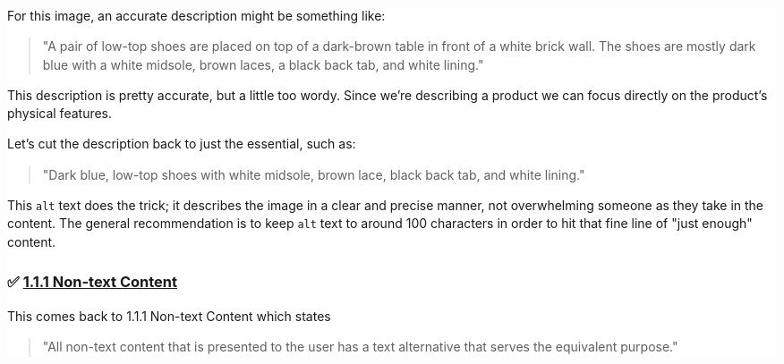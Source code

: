 For this image, an accurate description might be something like:

> "A pair of low-top shoes are placed on top of a dark-brown table in front of a white brick wall. The shoes are mostly dark blue with a white midsole, brown laces, a black back tab, and white lining."

This description is pretty accurate, but a little too wordy. Since we’re describing a product we can focus directly on the product’s physical features.

Let’s cut the description back to just the essential, such as:

> "Dark blue, low-top shoes with white midsole, brown lace, black back tab, and white lining."

This `alt` text does the trick; it describes the image in a clear and precise manner, not overwhelming someone as they take in the content. The general recommendation is to keep `alt` text to around 100 characters in order to hit that fine line of "just enough" content.

### ✅ [1.1.1 Non-text Content](https://www.w3.org/WAI/WCAG21/Understanding/non-text-content.html)

This comes back to 1.1.1 Non-text Content which states

> "All non-text content that is presented to the user has a text alternative that serves the equivalent purpose."
